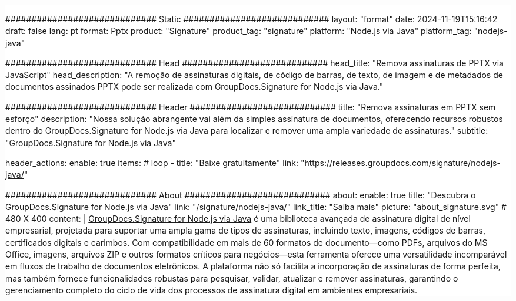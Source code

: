 



---
############################# Static ############################
layout: "format"
date:  2024-11-19T15:16:42
draft: false
lang: pt
format: Pptx
product: "Signature"
product_tag: "signature"
platform: "Node.js via Java"
platform_tag: "nodejs-java"

############################# Head ############################
head_title: "Remova assinaturas de PPTX via JavaScript"
head_description: "A remoção de assinaturas digitais, de código de barras, de texto, de imagem e de metadados de documentos assinados PPTX pode ser realizada com GroupDocs.Signature for Node.js via Java."

############################# Header ############################
title: "Remova assinaturas em PPTX sem esforço" 
description: "Nossa solução abrangente vai além da simples assinatura de documentos, oferecendo recursos robustos dentro do GroupDocs.Signature for Node.js via Java para localizar e remover uma ampla variedade de assinaturas."
subtitle: "GroupDocs.Signature for Node.js via Java" 

header_actions:
  enable: true
  items:
    #  loop
    - title: "Baixe gratuitamente"
      link: "https://releases.groupdocs.com/signature/nodejs-java/"
      
############################# About ############################
about:
    enable: true
    title: "Descubra o GroupDocs.Signature for Node.js via Java"
    link: "/signature/nodejs-java/"
    link_title: "Saiba mais"
    picture: "about_signature.svg" # 480 X 400
    content: |
       [GroupDocs.Signature for Node.js via Java](/signature/nodejs-java/) é uma biblioteca avançada de assinatura digital de nível empresarial, projetada para suportar uma ampla gama de tipos de assinaturas, incluindo texto, imagens, códigos de barras, certificados digitais e carimbos. Com compatibilidade em mais de 60 formatos de documento—como PDFs, arquivos do MS Office, imagens, arquivos ZIP e outros formatos críticos para negócios—esta ferramenta oferece uma versatilidade incomparável em fluxos de trabalho de documentos eletrônicos. A plataforma não só facilita a incorporação de assinaturas de forma perfeita, mas também fornece funcionalidades robustas para pesquisar, validar, atualizar e remover assinaturas, garantindo o gerenciamento completo do ciclo de vida dos processos de assinatura digital em ambientes empresariais.

